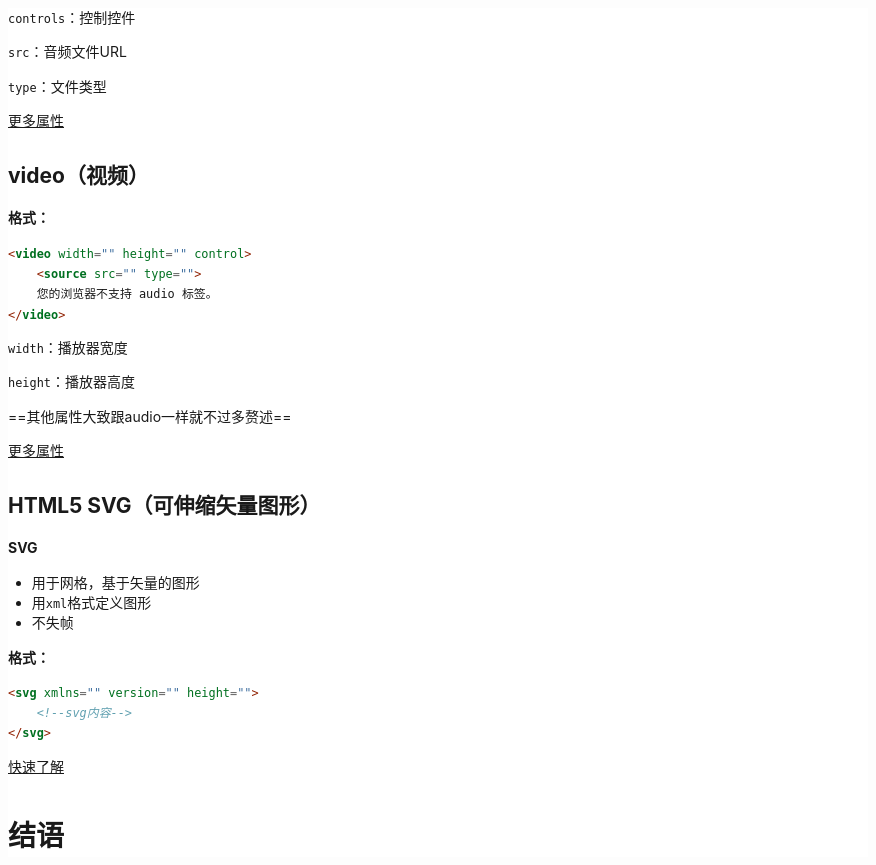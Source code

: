 `controls`：控制控件

`src`：音频文件URL

`type`：文件类型

[更多属性](https://www.runoob.com/tags/tag-audio.html)



## video（视频）

**格式：**

````html
<video width="" height="" control>
    <source src="" type="">
    您的浏览器不支持 audio 标签。
</video>
````

`width`：播放器宽度

`height`：播放器高度

==其他属性大致跟audio一样就不过多赘述==

[更多属性](https://www.runoob.com/tags/tag-video.html)



## HTML5 SVG（可伸缩矢量图形）

**SVG**

* 用于网格，基于矢量的图形
* 用`xml`格式定义图形
* 不失帧

**格式：**

````html
<svg xmlns="" version="" height="">
    <!--svg内容-->
</svg>
````

[快速了解](https://www.cnblogs.com/lao-jiaweijarvee/p/16133538.html)



# 结语

